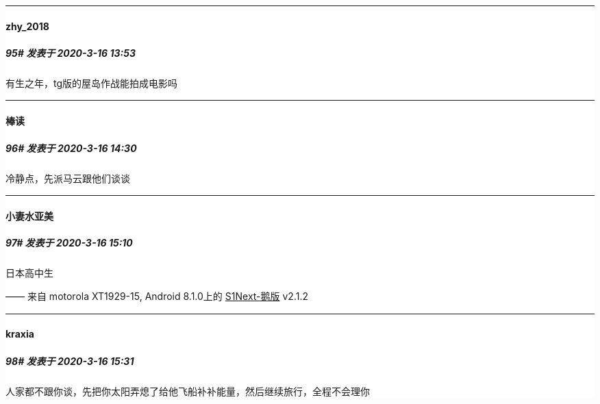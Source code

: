 



-----

####  zhy_2018  
##### 95#       发表于 2020-3-16 13:53




有生之年，tg版的屋岛作战能拍成电影吗







-----

####  棒读  
##### 96#       发表于 2020-3-16 14:30




冷静点，先派马云跟他们谈谈







-----

####  小妻水亚美  
##### 97#       发表于 2020-3-16 15:10




日本高中生

—— 来自 motorola XT1929-15, Android 8.1.0上的 [S1Next-鹅版](https://github.com/ykrank/S1-Next/releases) v2.1.2







-----

####  kraxia  
##### 98#       发表于 2020-3-16 15:31




人家都不跟你谈，先把你太阳弄熄了给他飞船补补能量，然后继续旅行，全程不会理你






